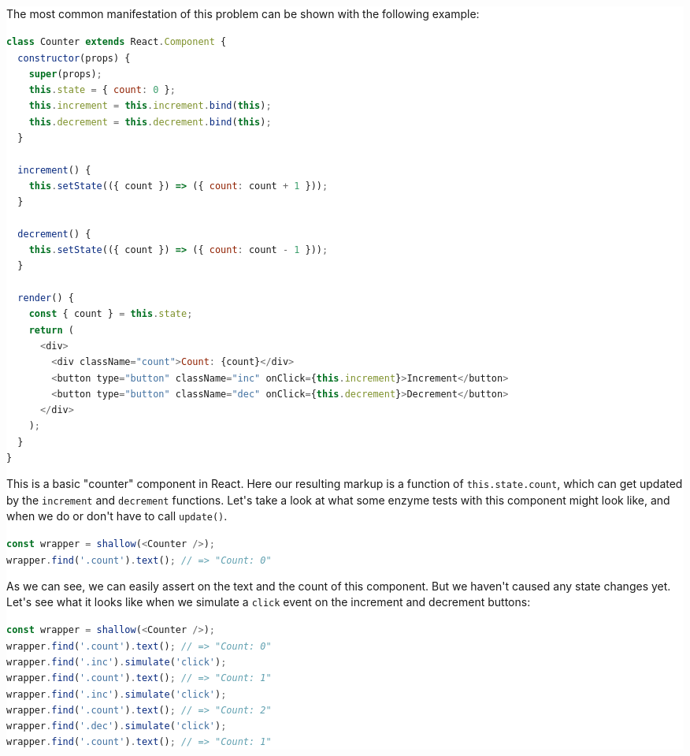 The most common manifestation of this problem can be shown with the following example:

```js
class Counter extends React.Component {
  constructor(props) {
    super(props);
    this.state = { count: 0 };
    this.increment = this.increment.bind(this);
    this.decrement = this.decrement.bind(this);
  }

  increment() {
    this.setState(({ count }) => ({ count: count + 1 }));
  }

  decrement() {
    this.setState(({ count }) => ({ count: count - 1 }));
  }

  render() {
    const { count } = this.state;
    return (
      <div>
        <div className="count">Count: {count}</div>
        <button type="button" className="inc" onClick={this.increment}>Increment</button>
        <button type="button" className="dec" onClick={this.decrement}>Decrement</button>
      </div>
    );
  }
}
```

This is a basic "counter" component in React. Here our resulting markup is a function of
`this.state.count`, which can get updated by the `increment` and `decrement` functions. Let's take a
look at what some enzyme tests with this component might look like, and when we do or don't have to
call `update()`.

```js
const wrapper = shallow(<Counter />);
wrapper.find('.count').text(); // => "Count: 0"
```

As we can see, we can easily assert on the text and the count of this component. But we haven't
caused any state changes yet. Let's see what it looks like when we simulate a `click` event on
the increment and decrement buttons:

```js
const wrapper = shallow(<Counter />);
wrapper.find('.count').text(); // => "Count: 0"
wrapper.find('.inc').simulate('click');
wrapper.find('.count').text(); // => "Count: 1"
wrapper.find('.inc').simulate('click');
wrapper.find('.count').text(); // => "Count: 2"
wrapper.find('.dec').simulate('click');
wrapper.find('.count').text(); // => "Count: 1"
```
